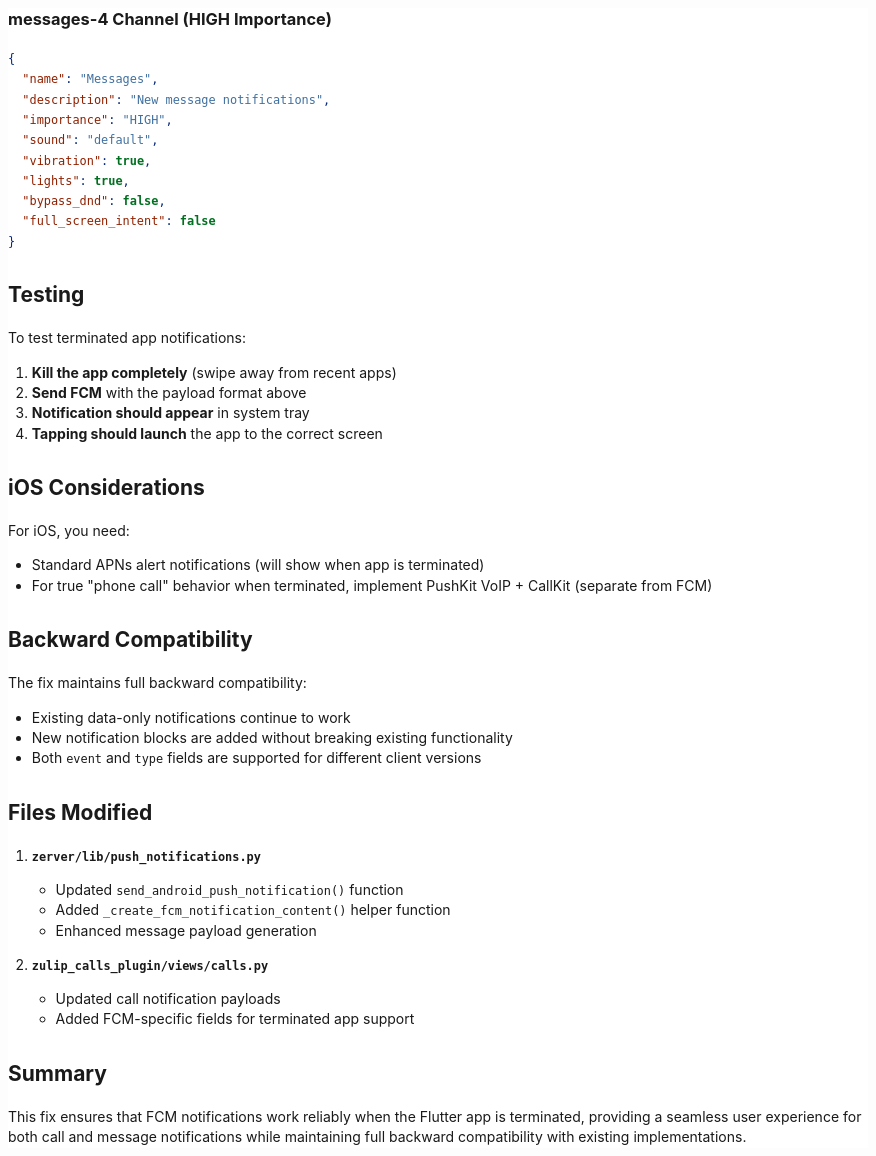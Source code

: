 ### messages-4 Channel (HIGH Importance)
```json
{
  "name": "Messages",
  "description": "New message notifications",
  "importance": "HIGH",
  "sound": "default",
  "vibration": true,
  "lights": true,
  "bypass_dnd": false,
  "full_screen_intent": false
}
```

## Testing

To test terminated app notifications:

1. **Kill the app completely** (swipe away from recent apps)
2. **Send FCM** with the payload format above
3. **Notification should appear** in system tray
4. **Tapping should launch** the app to the correct screen

## iOS Considerations

For iOS, you need:
- Standard APNs alert notifications (will show when app is terminated)
- For true "phone call" behavior when terminated, implement PushKit VoIP + CallKit (separate from FCM)

## Backward Compatibility

The fix maintains full backward compatibility:
- Existing data-only notifications continue to work
- New notification blocks are added without breaking existing functionality
- Both `event` and `type` fields are supported for different client versions

## Files Modified

1. **`zerver/lib/push_notifications.py`**
   - Updated `send_android_push_notification()` function
   - Added `_create_fcm_notification_content()` helper function
   - Enhanced message payload generation

2. **`zulip_calls_plugin/views/calls.py`**
   - Updated call notification payloads
   - Added FCM-specific fields for terminated app support

## Summary

This fix ensures that FCM notifications work reliably when the Flutter app is terminated, providing a seamless user experience for both call and message notifications while maintaining full backward compatibility with existing implementations.
